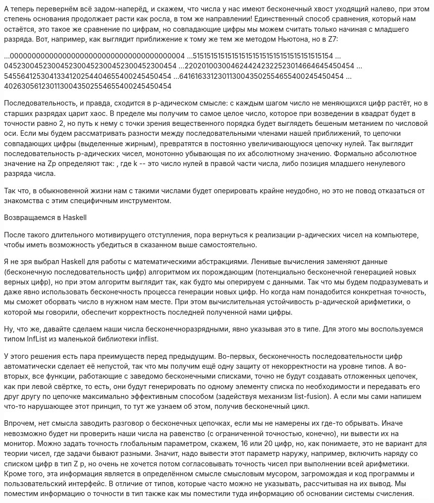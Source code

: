 А теперь перевернём всё задом-наперёд, и скажем, что числа у нас имеют бесконечный хвост уходящий налево, при этом степень основания продолжает расти как росла, в том же направлении! Единственный способ сравнения, который нам остаётся, это такое же сравнение по цифрам, но совпадающие цифры мы можем считать только начиная с младшего разряда. Вот, например, как выглядит приближение к тому же  тем же методом Ньютона, но в Z7:

…0000000000000000000000000000000000000004 …5151515151515151515151515151515151515154 …0452300452300452300452300452300452300454 …2202010030046244242322523014664645450454 …5455641253041334120254404655400245450454 …6416163312301130043502554655400245450454 …4026305612301130043502554655400245450454 

Последовательность, и правда, сходится в p-адическом смысле: с каждым шагом число не меняющихся цифр растёт, но в старших разрядах царит хаос. В пределе мы получим то самое целое число, которое при возведении в квадрат будет в точности равно 2, но путь к нему с точки зрения вещественного порядка будет выглядеть бешеным метанием по числовой оси. Если мы будем рассматривать разности между последовательными членами нашей приближений, то цепочки совпадающих цифры (выделенные жирным), превратятся в постоянно увеличивающуюся цепочку нулей. Так выглядит последовательность p-адических чисел, монотонно убывающая по их абсолютному значению. Формально абсолютное значение на Zp определяют так: , где k -- это число нулей в правой части числа, либо позиция младшего ненулевого разряда числа.

Так что, в обыкновенной жизни нам с такими числами будет оперировать крайне неудобно, но это не повод отказаться от знакомства с этим специфичным инструментом.

Возвращаемся в Haskell

После такого длительного мотивирущего отступления, пора вернуться к реализации p-адических чисел на компьютере, чтобы иметь возможность убедиться в сказанном выше самостоятельно.

Я не зря выбрал Haskell для работы с математическими абстракциями. Ленивые вычисления заменяют данные (бесконечную последовательность цифр) алгоритмом их порождающим (потенциально бесконечной генерацией новых верных цифр), но при этом алгоритм выглядит так, как будто мы оперируем с данными. Так что мы будем подразумевать и даже явно использовать бесконечность процесса генерации новых цифр. Но когда нам понадобится конкретная точность, мы сможет оборвать число в нужном нам месте. При этом вычислительная устойчивость p-адической арифметики, о которой мы говорили, обеспечит корректность последней полученной нами цифры.

Ну, что же, давайте сделаем наши числа бесконечноразрядными, явно указывая это в типе. Для этого мы воспользуемся типом InfList из маленькой библиотеки inflist. 

У этого решения есть пара преимуществ перед предыдущим. Во-первых, бесконечность последовательности цифр автоматически сделает её непустой, так что мы получим ещё одну защиту от некорректности на уровне типов. А во-вторых, все функции, работающие с заведомо бесконечными списками, точно не будут создавать отложенных цепочек, как при левой свёртке, то есть, они будут генерировать по одному элементу списка по необходимости и передавать его друг другу по цепочке максимально эффективным способом (задействуя механизм list-fusion). А если мы сами напишем что-то нарушающее этот принцип, то тут же узнаем об этом, получив бесконечный цикл. 

Впрочем, нет смысла заводить разговор о бесконечных цепочках, если мы не намерены их где-то обрывать. Иначе невозможно будет ни проверить наши числа на равенство (с ограниченной точностью, конечно), ни вывести их на монитор. Можно задать точность глобальным параметром, скажем, 16 или 20 цифр, но, как понимаете, это не вариант для теории чисел, где задачи бывают разными. Значит, надо вывести этот параметр наружу, например, включить наряду со списком цифр в тип Z p, но очень не хочется потом согласовывать точность чисел при выполнении всей арифметики. Кроме того, эта информация является в определённом смысле смысловым мусором, загромождая и код программы и пользовательский интерфейс. В отличие от типов, которые часто можно не указывать, рассчитывая на их вывод. Мы поместим информацию о точности в тип также как мы поместили туда информацию об основании системы счисления. 
